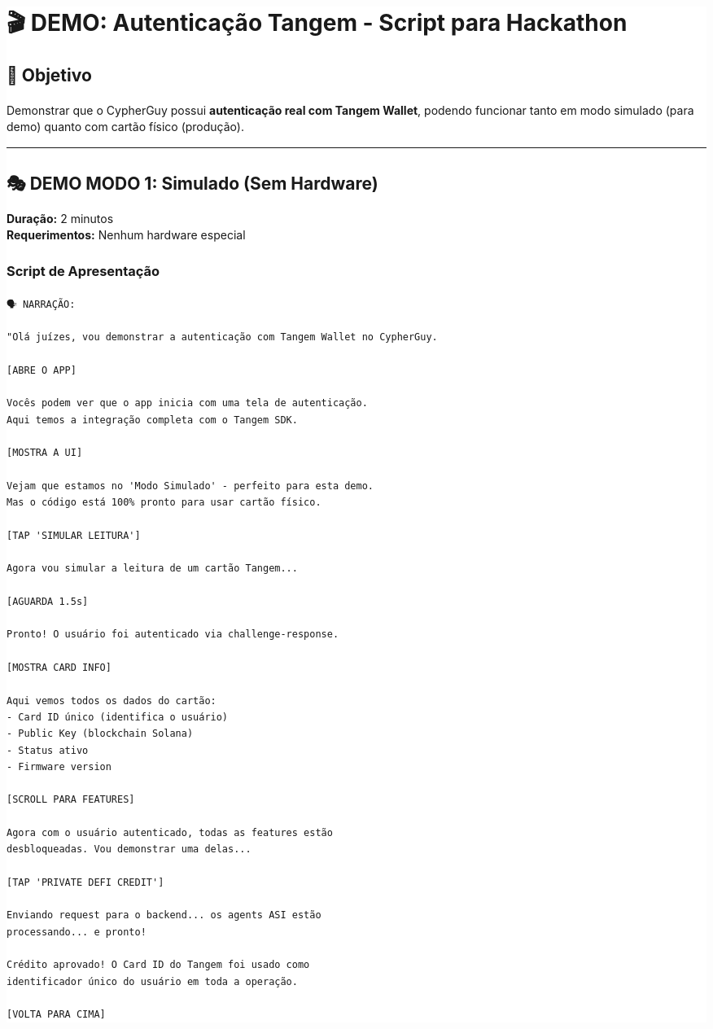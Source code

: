 # 🎬 DEMO: Autenticação Tangem - Script para Hackathon

## 🎯 Objetivo

Demonstrar que o CypherGuy possui **autenticação real com Tangem Wallet**, podendo funcionar tanto em modo simulado (para demo) quanto com cartão físico (produção).

---

## 🎭 DEMO MODO 1: Simulado (Sem Hardware)

**Duração:** 2 minutos  
**Requerimentos:** Nenhum hardware especial

### Script de Apresentação

```
🗣️ NARRAÇÃO:

"Olá juízes, vou demonstrar a autenticação com Tangem Wallet no CypherGuy.

[ABRE O APP]

Vocês podem ver que o app inicia com uma tela de autenticação.
Aqui temos a integração completa com o Tangem SDK.

[MOSTRA A UI]

Vejam que estamos no 'Modo Simulado' - perfeito para esta demo.
Mas o código está 100% pronto para usar cartão físico.

[TAP 'SIMULAR LEITURA']

Agora vou simular a leitura de um cartão Tangem...

[AGUARDA 1.5s]

Pronto! O usuário foi autenticado via challenge-response.

[MOSTRA CARD INFO]

Aqui vemos todos os dados do cartão:
- Card ID único (identifica o usuário)
- Public Key (blockchain Solana)
- Status ativo
- Firmware version

[SCROLL PARA FEATURES]

Agora com o usuário autenticado, todas as features estão
desbloqueadas. Vou demonstrar uma delas...

[TAP 'PRIVATE DEFI CREDIT']

Enviando request para o backend... os agents ASI estão
processando... e pronto!

Crédito aprovado! O Card ID do Tangem foi usado como
identificador único do usuário em toda a operação.

[VOLTA PARA CIMA]

```
